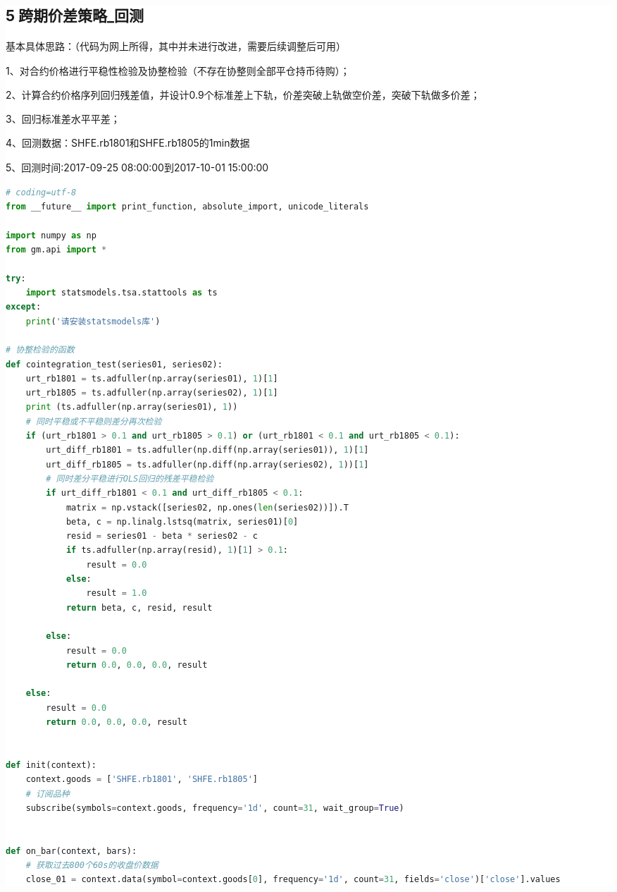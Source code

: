 ## 5 跨期价差策略_回测

基本具体思路：（代码为网上所得，其中并未进行改进，需要后续调整后可用）

1、对合约价格进行平稳性检验及协整检验（不存在协整则全部平仓持币待购）；

2、计算合约价格序列回归残差值，并设计0.9个标准差上下轨，价差突破上轨做空价差，突破下轨做多价差；

3、回归标准差水平平差；

4、回测数据：SHFE.rb1801和SHFE.rb1805的1min数据

5、回测时间:2017-09-25 08:00:00到2017-10-01 15:00:00


```python
# coding=utf-8
from __future__ import print_function, absolute_import, unicode_literals
 
import numpy as np
from gm.api import *
 
try:
    import statsmodels.tsa.stattools as ts
except:
    print('请安装statsmodels库')

# 协整检验的函数
def cointegration_test(series01, series02):
    urt_rb1801 = ts.adfuller(np.array(series01), 1)[1]
    urt_rb1805 = ts.adfuller(np.array(series02), 1)[1]
    print (ts.adfuller(np.array(series01), 1))
    # 同时平稳或不平稳则差分再次检验
    if (urt_rb1801 > 0.1 and urt_rb1805 > 0.1) or (urt_rb1801 < 0.1 and urt_rb1805 < 0.1):
        urt_diff_rb1801 = ts.adfuller(np.diff(np.array(series01)), 1)[1]
        urt_diff_rb1805 = ts.adfuller(np.diff(np.array(series02), 1))[1]
        # 同时差分平稳进行OLS回归的残差平稳检验
        if urt_diff_rb1801 < 0.1 and urt_diff_rb1805 < 0.1:
            matrix = np.vstack([series02, np.ones(len(series02))]).T
            beta, c = np.linalg.lstsq(matrix, series01)[0]
            resid = series01 - beta * series02 - c
            if ts.adfuller(np.array(resid), 1)[1] > 0.1:
                result = 0.0
            else:
                result = 1.0
            return beta, c, resid, result
 
        else:
            result = 0.0
            return 0.0, 0.0, 0.0, result
 
    else:
        result = 0.0
        return 0.0, 0.0, 0.0, result
 
 
def init(context):
    context.goods = ['SHFE.rb1801', 'SHFE.rb1805']
    # 订阅品种
    subscribe(symbols=context.goods, frequency='1d', count=31, wait_group=True)
 
 
def on_bar(context, bars):
    # 获取过去800个60s的收盘价数据
    close_01 = context.data(symbol=context.goods[0], frequency='1d', count=31, fields='close')['close'].values
```